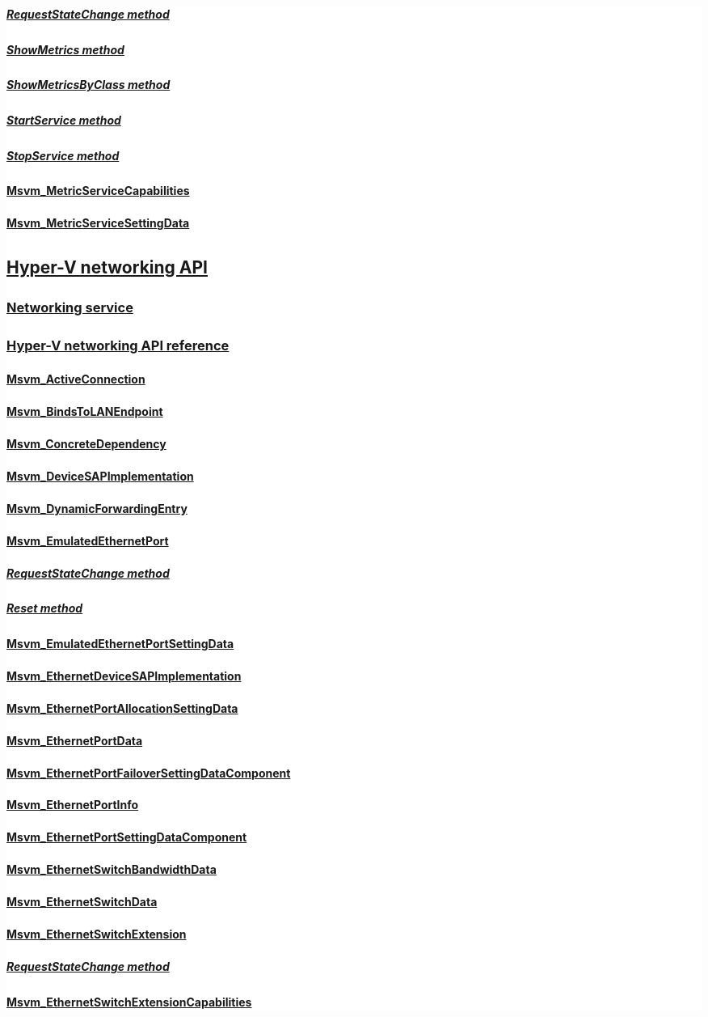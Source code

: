 ##### [RequestStateChange method](msvm-metricservice-requeststatechange.md)
##### [ShowMetrics method](msvm-metricservice-showmetrics.md)
##### [ShowMetricsByClass method](msvm-metricservice-showmetricsbyclass.md)
##### [StartService method](msvm-metricservice-startservice.md)
##### [StopService method](msvm-metricservice-stopservice.md)
#### [Msvm_MetricServiceCapabilities](msvm-metricservicecapabilities.md)
#### [Msvm_MetricServiceSettingData](msvm-metricservicesettingdata.md)
## [Hyper-V networking API](hyper-v-networking-api.md)
### [Networking service](networking-service.md)
### [Hyper-V networking API reference](hyper-v-networking-classes.md)
#### [Msvm_ActiveConnection](msvm-activeconnection.md)
#### [Msvm_BindsToLANEndpoint](msvm-bindstolanendpoint.md)
#### [Msvm_ConcreteDependency](msvm-concretedependency.md)
#### [Msvm_DeviceSAPImplementation](msvm-devicesapimplementation.md)
#### [Msvm_DynamicForwardingEntry](msvm-dynamicforwardingentry.md)
#### [Msvm_EmulatedEthernetPort](msvm-emulatedethernetport.md)
##### [RequestStateChange method](msvm-emulatedethernetport-requeststatechange.md)
##### [Reset method](msvm-emulatedethernetport-reset.md)
#### [Msvm_EmulatedEthernetPortSettingData](msvm-emulatedethernetportsettingdata.md)
#### [Msvm_EthernetDeviceSAPImplementation](msvm-ethernetdevicesapimplementation.md)
#### [Msvm_EthernetPortAllocationSettingData](msvm-ethernetportallocationsettingdata.md)
#### [Msvm_EthernetPortData](msvm-ethernetportdata.md)
#### [Msvm_EthernetPortFailoverSettingDataComponent](msvm-ethernetportfailoversettingdatacomponent.md)
#### [Msvm_EthernetPortInfo](msvm-ethernetportinfo.md)
#### [Msvm_EthernetPortSettingDataComponent](msvm-ethernetportsettingdatacomponent.md)
#### [Msvm_EthernetSwitchBandwidthData](msvm-ethernetswitchbandwidthdata.md)
#### [Msvm_EthernetSwitchData](msvm-ethernetswitchdata.md)
#### [Msvm_EthernetSwitchExtension](msvm-ethernetswitchextension.md)
##### [RequestStateChange method](msvm-ethernetswitchextension-requeststatechange.md)
#### [Msvm_EthernetSwitchExtensionCapabilities](msvm-ethernetswitchextensioncapabilities.md)